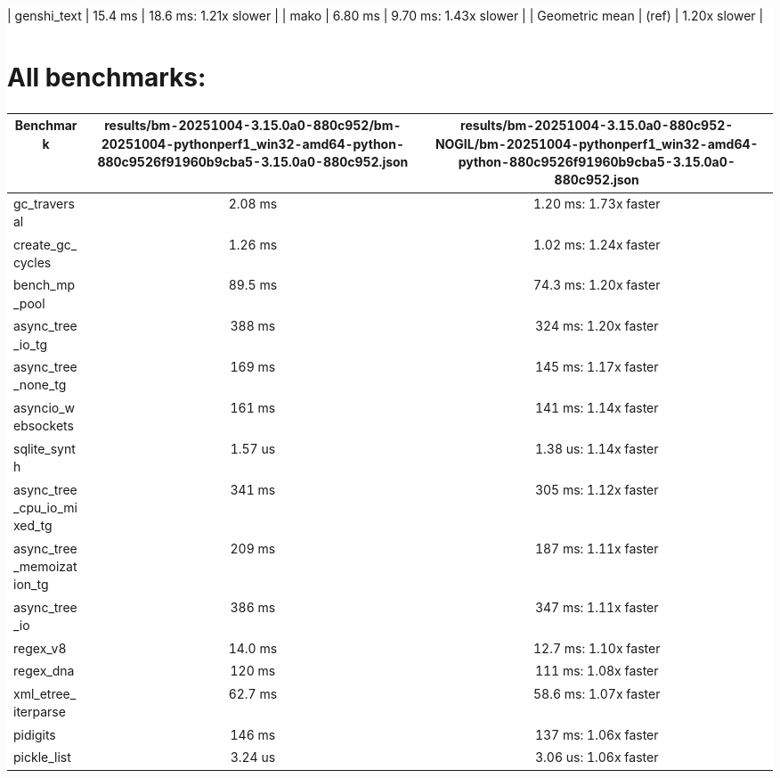| genshi_text     | 15.4 ms                                                                                                                    | 18.6 ms: 1.21x slower                                                                                                            |
| mako            | 6.80 ms                                                                                                                    | 9.70 ms: 1.43x slower                                                                                                            |
| Geometric mean  | (ref)                                                                                                                      | 1.20x slower                                                                                                                     |

All benchmarks:
===============

| Benchmark                  | results/bm-20251004-3.15.0a0-880c952/bm-20251004-pythonperf1_win32-amd64-python-880c9526f91960b9cba5-3.15.0a0-880c952.json | results/bm-20251004-3.15.0a0-880c952-NOGIL/bm-20251004-pythonperf1_win32-amd64-python-880c9526f91960b9cba5-3.15.0a0-880c952.json |
|----------------------------|:--------------------------------------------------------------------------------------------------------------------------:|:--------------------------------------------------------------------------------------------------------------------------------:|
| gc_traversal               | 2.08 ms                                                                                                                    | 1.20 ms: 1.73x faster                                                                                                            |
| create_gc_cycles           | 1.26 ms                                                                                                                    | 1.02 ms: 1.24x faster                                                                                                            |
| bench_mp_pool              | 89.5 ms                                                                                                                    | 74.3 ms: 1.20x faster                                                                                                            |
| async_tree_io_tg           | 388 ms                                                                                                                     | 324 ms: 1.20x faster                                                                                                             |
| async_tree_none_tg         | 169 ms                                                                                                                     | 145 ms: 1.17x faster                                                                                                             |
| asyncio_websockets         | 161 ms                                                                                                                     | 141 ms: 1.14x faster                                                                                                             |
| sqlite_synth               | 1.57 us                                                                                                                    | 1.38 us: 1.14x faster                                                                                                            |
| async_tree_cpu_io_mixed_tg | 341 ms                                                                                                                     | 305 ms: 1.12x faster                                                                                                             |
| async_tree_memoization_tg  | 209 ms                                                                                                                     | 187 ms: 1.11x faster                                                                                                             |
| async_tree_io              | 386 ms                                                                                                                     | 347 ms: 1.11x faster                                                                                                             |
| regex_v8                   | 14.0 ms                                                                                                                    | 12.7 ms: 1.10x faster                                                                                                            |
| regex_dna                  | 120 ms                                                                                                                     | 111 ms: 1.08x faster                                                                                                             |
| xml_etree_iterparse        | 62.7 ms                                                                                                                    | 58.6 ms: 1.07x faster                                                                                                            |
| pidigits                   | 146 ms                                                                                                                     | 137 ms: 1.06x faster                                                                                                             |
| pickle_list                | 3.24 us                                                                                                                    | 3.06 us: 1.06x faster                                                                                                            |